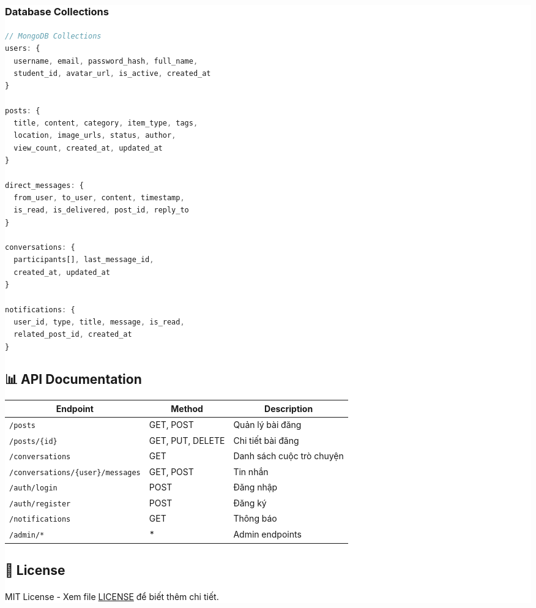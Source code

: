 ```bash
```

### Database Collections

```javascript
// MongoDB Collections
users: {
  username, email, password_hash, full_name, 
  student_id, avatar_url, is_active, created_at
}

posts: {
  title, content, category, item_type, tags,
  location, image_urls, status, author,
  view_count, created_at, updated_at
}

direct_messages: {
  from_user, to_user, content, timestamp,
  is_read, is_delivered, post_id, reply_to
}

conversations: {
  participants[], last_message_id,
  created_at, updated_at
}

notifications: {
  user_id, type, title, message, is_read,
  related_post_id, created_at
}
```


## 📊 API Documentation


| Endpoint | Method | Description |
|----------|--------|-------------|
| `/posts` | GET, POST | Quản lý bài đăng |
| `/posts/{id}` | GET, PUT, DELETE | Chi tiết bài đăng |
| `/conversations` | GET | Danh sách cuộc trò chuyện |
| `/conversations/{user}/messages` | GET, POST | Tin nhắn |
| `/auth/login` | POST | Đăng nhập |
| `/auth/register` | POST | Đăng ký |
| `/notifications` | GET | Thông báo |
| `/admin/*` | * | Admin endpoints |

## 📄 License

MIT License - Xem file [LICENSE](LICENSE) để biết thêm chi tiết.
